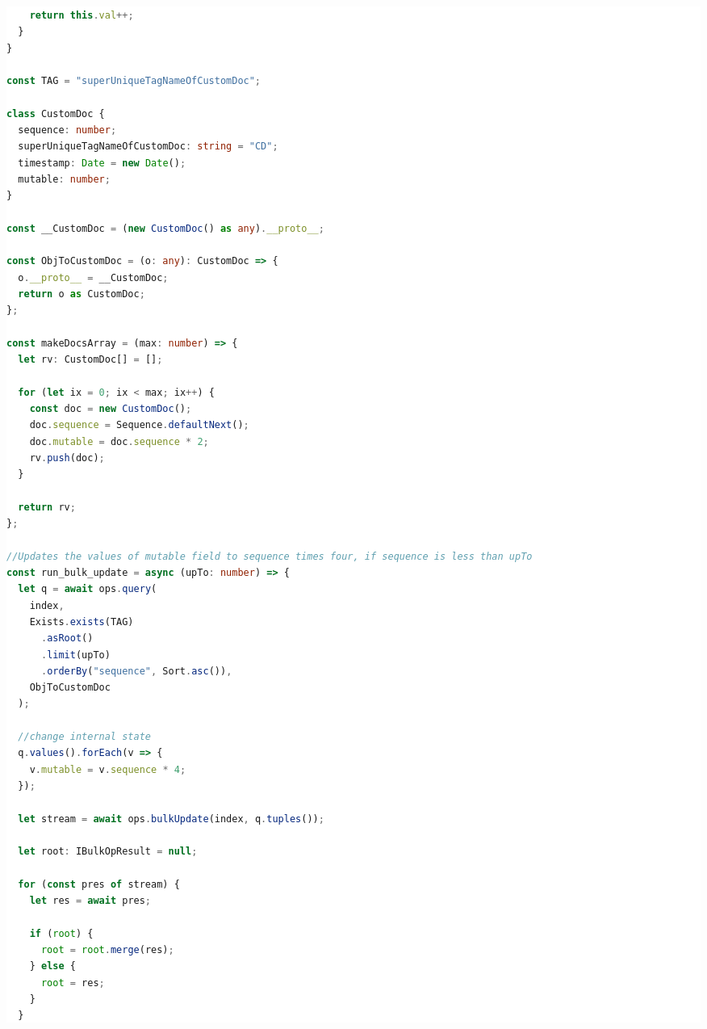 ```typescript
    return this.val++;
  }
}

const TAG = "superUniqueTagNameOfCustomDoc";

class CustomDoc {
  sequence: number;
  superUniqueTagNameOfCustomDoc: string = "CD";
  timestamp: Date = new Date();
  mutable: number;
}

const __CustomDoc = (new CustomDoc() as any).__proto__;

const ObjToCustomDoc = (o: any): CustomDoc => {
  o.__proto__ = __CustomDoc;
  return o as CustomDoc;
};

const makeDocsArray = (max: number) => {
  let rv: CustomDoc[] = [];

  for (let ix = 0; ix < max; ix++) {
    const doc = new CustomDoc();
    doc.sequence = Sequence.defaultNext();
    doc.mutable = doc.sequence * 2;
    rv.push(doc);
  }

  return rv;
};

//Updates the values of mutable field to sequence times four, if sequence is less than upTo
const run_bulk_update = async (upTo: number) => {
  let q = await ops.query(
    index,
    Exists.exists(TAG)
      .asRoot()
      .limit(upTo)
      .orderBy("sequence", Sort.asc()),
    ObjToCustomDoc
  );

  //change internal state
  q.values().forEach(v => {
    v.mutable = v.sequence * 4;
  });

  let stream = await ops.bulkUpdate(index, q.tuples());

  let root: IBulkOpResult = null;

  for (const pres of stream) {
    let res = await pres;

    if (root) {
      root = root.merge(res);
    } else {
      root = res;
    }
  }

```